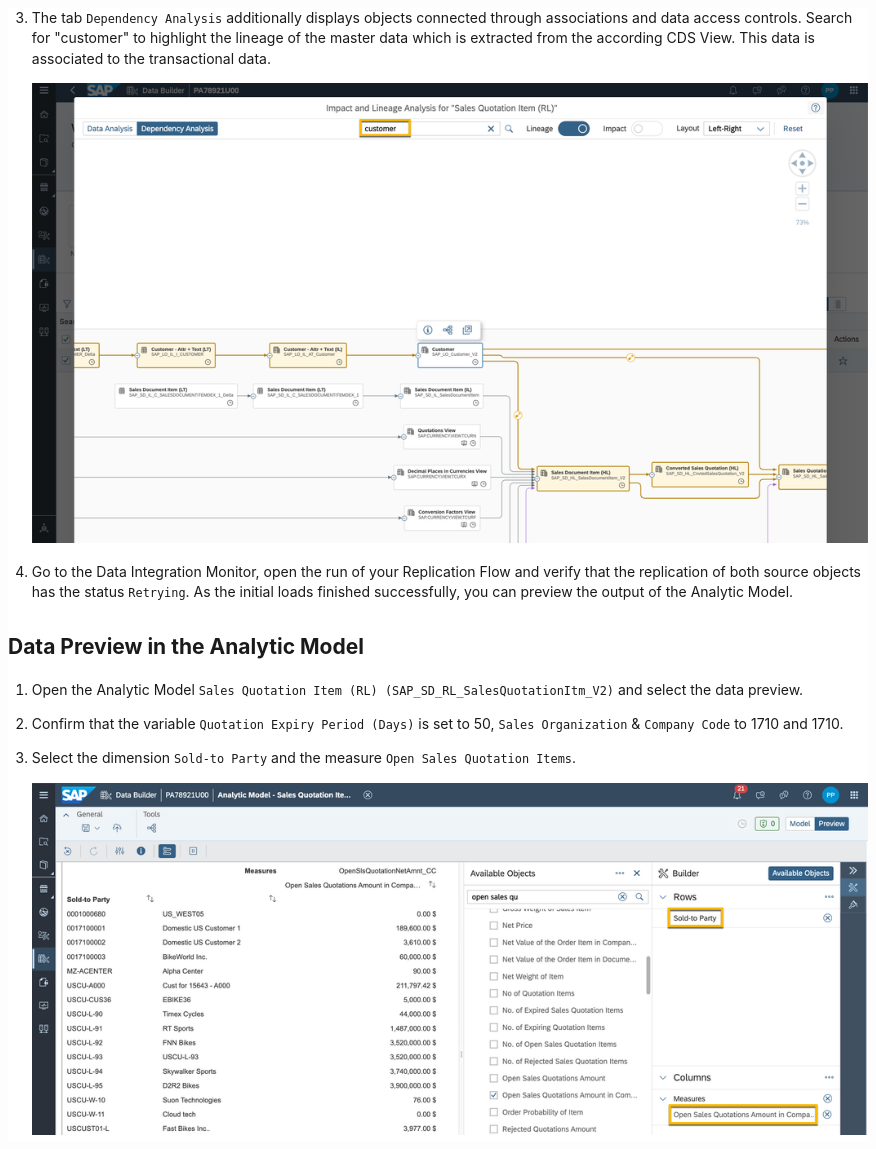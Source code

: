 3. The tab `Dependency Analysis` additionally displays objects connected through associations and data access controls. Search for "customer" to highlight the lineage of the master data which is extracted from the according CDS View. This data is associated to the transactional data.

    ![RF - Monitor](./images-dsp_sales_analysis_1-s4-integration/DSP_Lineage_Customer.png)

3. Go to the Data Integration Monitor, open the run of your Replication Flow and verify that the replication of both source objects has the status `Retrying`. As the initial loads finished successfully, you can preview the output of the Analytic Model.

## Data Preview in the Analytic Model

1. Open the Analytic Model `Sales Quotation Item (RL) (SAP_SD_RL_SalesQuotationItm_V2)` and select the data preview.
2. Confirm that the variable `Quotation Expiry Period (Days)` is set to 50, `Sales Organization` & `Company Code` to 1710 and 1710.
3. Select the dimension `Sold-to Party` and the measure `Open Sales Quotation Items`.

    ![Analytic Model - Data Preview](./images-dsp_sales_analysis_1-s4-integration/DSP_AM_DataPreview.png)
